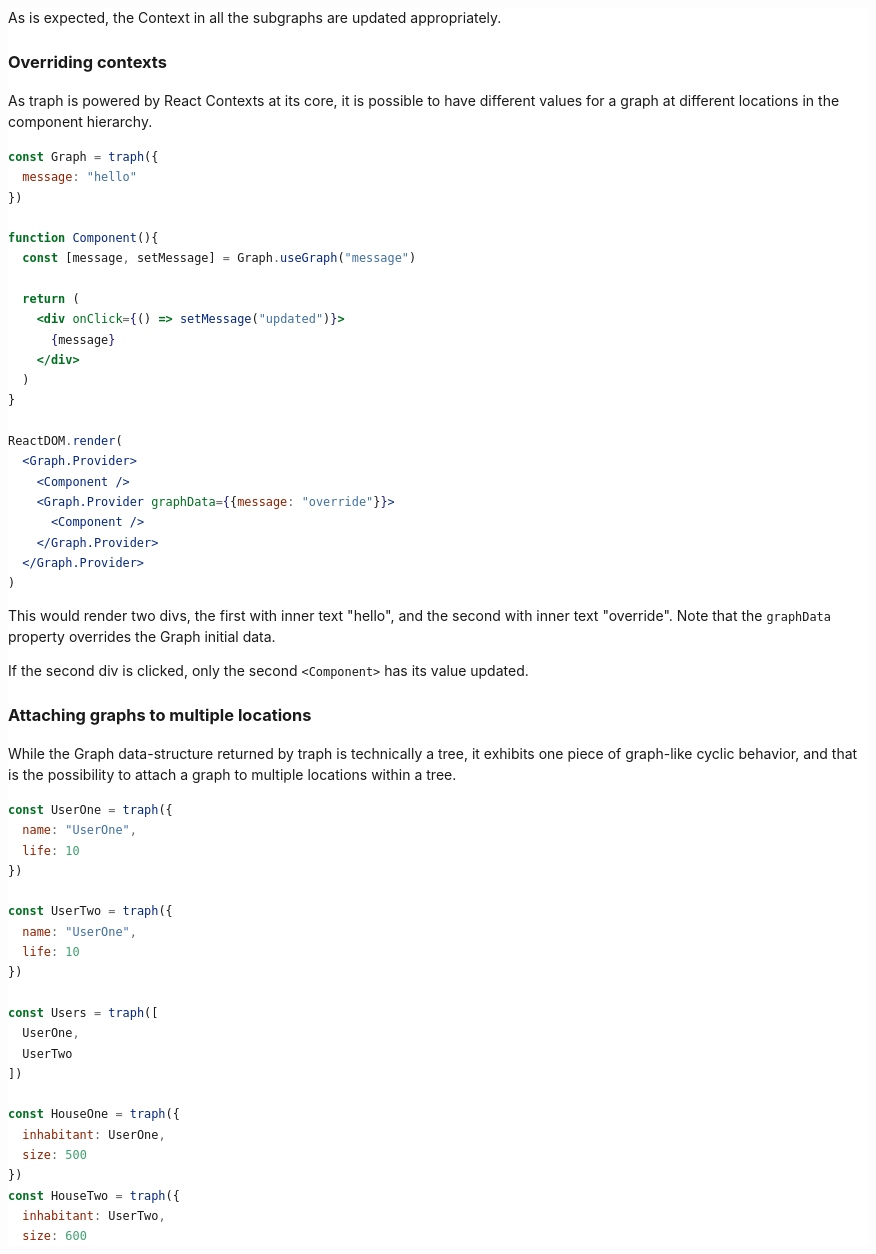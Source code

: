As is expected, the Context in all the subgraphs are updated appropriately.

### Overriding contexts

As traph is powered by React Contexts at its core, it is possible to have different values
for a graph at different locations in the component hierarchy.

```jsx
const Graph = traph({
  message: "hello"
})

function Component(){
  const [message, setMessage] = Graph.useGraph("message")

  return (
    <div onClick={() => setMessage("updated")}>
      {message}
    </div>
  )
}

ReactDOM.render(
  <Graph.Provider>
    <Component />
    <Graph.Provider graphData={{message: "override"}}>
      <Component />
    </Graph.Provider>
  </Graph.Provider>
)
```

This would render two divs, the first with inner text "hello", and the second with inner text "override". Note that the `graphData` property overrides the Graph initial data.

If the second div is clicked, only the second `<Component>` has its value updated.

### Attaching graphs to multiple locations

While the Graph data-structure returned by traph is technically a tree, it exhibits one piece of graph-like cyclic behavior, and that is the possibility to attach a graph to multiple locations within a tree. 

```jsx
const UserOne = traph({
  name: "UserOne",
  life: 10
})

const UserTwo = traph({
  name: "UserOne",
  life: 10
})

const Users = traph([
  UserOne,
  UserTwo
])

const HouseOne = traph({
  inhabitant: UserOne,
  size: 500
})
const HouseTwo = traph({
  inhabitant: UserTwo,
  size: 600
```